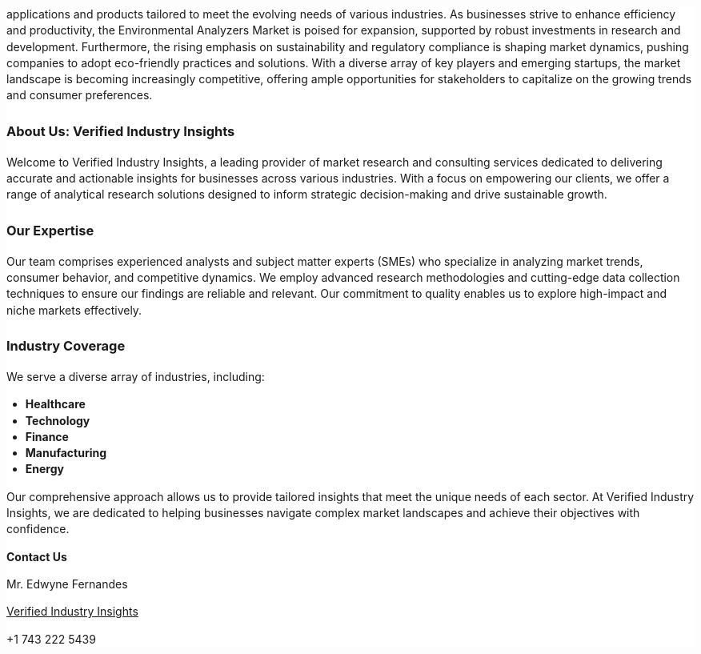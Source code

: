 applications and products tailored to meet the evolving needs of various industries. As businesses strive to enhance efficiency and productivity, the Environmental Analyzers Market is poised for expansion, supported by robust investments in research and development. Furthermore, the rising emphasis on sustainability and regulatory compliance is shaping market dynamics, pushing companies to adopt eco-friendly practices and solutions. With a diverse array of key players and emerging startups, the market landscape is becoming increasingly competitive, offering ample opportunities for stakeholders to capitalize on the growing trends and consumer preferences.</p><h3>About Us: Verified Industry Insights</h3><p>Welcome to Verified Industry Insights, a leading provider of market research and consulting services dedicated to delivering accurate and actionable insights for businesses across various industries. With a focus on empowering our clients, we offer a range of analytical research solutions designed to inform strategic decision-making and drive sustainable growth.</p><h3>Our Expertise</h3><p>Our team comprises experienced analysts and subject matter experts (SMEs) who specialize in analyzing market trends, consumer behavior, and competitive dynamics. We employ advanced research methodologies and cutting-edge data collection techniques to ensure our findings are reliable and relevant. Our commitment to quality enables us to explore high-impact and niche markets effectively.</p><h3>Industry Coverage</h3><p>We serve a diverse array of industries, including:</p><ul><li><strong>Healthcare</strong></li><li><strong>Technology</strong></li><li><strong>Finance</strong></li><li><strong>Manufacturing</strong></li><li><strong>Energy</strong></li></ul><p>Our comprehensive approach allows us to provide tailored insights that meet the unique needs of each sector. At Verified Industry Insights, we are dedicated to helping businesses navigate complex market landscapes and achieve their objectives with confidence.</p><p><strong>Contact Us</strong></p><p>Mr. Edwyne Fernandes</p><p><a href="https://www.verifiedindustryinsights.com/">Verified Industry Insights</a></p><p>+1 743 222 5439</p>
